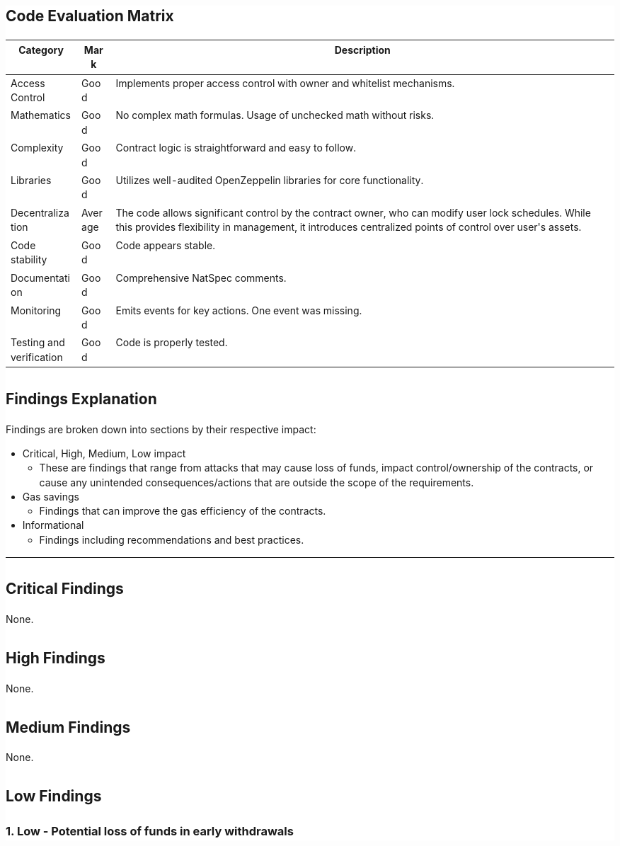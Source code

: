 ## Code Evaluation Matrix

| Category                 | Mark    | Description                                                                                                                                                                                                   |
| ------------------------ | ------- | ------------------------------------------------------------------------------------------------------------------------------------------------------------------------------------------------------------- |
| Access Control           | Good    | Implements proper access control with owner and whitelist mechanisms.                                                                                                                                         |
| Mathematics              | Good    | No complex math formulas. Usage of unchecked math without risks.                                                                                                                                              |
| Complexity               | Good    | Contract logic is straightforward and easy to follow.                                                                                                                                                         |
| Libraries                | Good    | Utilizes well-audited OpenZeppelin libraries for core functionality.                                                                                                                                          |
| Decentralization         | Average | The code allows significant control by the contract owner, who can modify user lock schedules. While this provides flexibility in management, it introduces centralized points of control over user's assets. |
| Code stability           | Good    | Code appears stable.                                                                                                                                                                                          |
| Documentation            | Good    | Comprehensive NatSpec comments.                                                                                                                                                                               |
| Monitoring               | Good    | Emits events for key actions. One event was missing.                                                                                                                                                          |
| Testing and verification | Good    | Code is properly tested.                                                                                                                                                                                      |

## Findings Explanation

Findings are broken down into sections by their respective impact:

- Critical, High, Medium, Low impact
  - These are findings that range from attacks that may cause loss of funds, impact control/ownership of the contracts, or cause any unintended consequences/actions that are outside the scope of the requirements.
- Gas savings
  - Findings that can improve the gas efficiency of the contracts.
- Informational
  - Findings including recommendations and best practices.

---

## Critical Findings

None.

## High Findings

None.

## Medium Findings

None.

## Low Findings

### 1. Low - Potential loss of funds in early withdrawals
